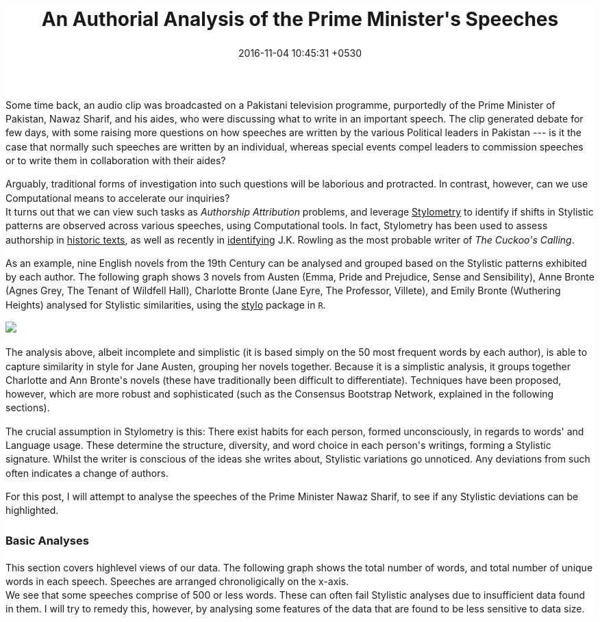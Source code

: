 ﻿---
layout: post
title:  "An Authorial Analysis of the Prime Minister's Speeches"
date:   2016-11-04 10:45:31 +0530
categories: ["Posts", "R"]
comments: true
encoding: UTF-8
---


Some time back, an audio clip was broadcasted on a Pakistani television programme, purportedly of the Prime Minister of Pakistan, Nawaz Sharif, and his aides, who were discussing what to write in an important speech. The clip generated debate for few days, with some raising more questions on how speeches are written by the various Political leaders in Pakistan --- is it the case that normally such speeches are written by an individual, whereas special events compel leaders to commission speeches or to write them in collaboration with their aides?

Arguably, traditional forms of investigation into such questions will be laborious and protracted. In contrast, however, can we use Computational means to accelerate our inquiries?  
It turns out that we can view such tasks as *Authorship Attribution* problems, and leverage <a href="https://en.wikipedia.org/wiki/Stylometry">Stylometry</a> to identify if shifts in Stylistic patterns are observed across various speeches, using Computational tools. In fact, Stylometry has been used to assess authorship in <a href="http://u.cs.biu.ac.il/~koppel/papers/caesar-paper-eswi.pdf">historic texts</a>, as well as recently in <a href="http://languagelog.ldc.upenn.edu/nll/?p=5315">identifying</a> J.K. Rowling as the most probable writer of _The Cuckoo's Calling_.  

As an example, nine English novels from the 19th Century can be analysed and grouped based on the Stylistic patterns exhibited by each author. The following graph shows 3 novels from Austen (Emma, Pride and Prejudice, Sense and Sensibility), Anne Bronte (Agnes Grey, The Tenant of Wildfell Hall), Charlotte Bronte (Jane Eyre, The Professor, Villete), and Emily Bronte (Wuthering Heights) analysed for Stylistic similarities, using the <a href="https://cran.r-project.org/web/packages/stylo/index.html">stylo</a> package in `R`.  

<a href="{{ site.baseurl }}/assets/img/styloIntro.png" target="_blank"><img src="{{ site.baseurl }}/assets/img/styloIntro.png"></a>  

The analysis above, albeit incomplete and simplistic (it is based simply on the 50 most frequent words by each author), is able to capture similarity in style for Jane Austen, grouping her novels together. Because it is a simplistic analysis, it groups together Charlotte and Ann Bronte's novels (these have traditionally been difficult to differentiate). Techniques have been proposed, however, which are more robust and sophisticated (such as the Consensus Bootstrap Network, explained in the following sections).  

The crucial assumption in Stylometry is this: There exist habits for each person, formed unconsciously, in regards to words' and Language usage. These determine the structure, diversity, and word choice in each person's writings, forming a Stylistic signature. Whilst the writer is conscious of the ideas she writes about, Stylistic variations go unnoticed. Any deviations from such often indicates a change of authors.  

For this post, I will attempt to analyse the speeches of the Prime Minister Nawaz Sharif, to see if any Stylistic deviations can be highlighted.  


### Basic Analyses

This section covers highlevel views of our data. The following graph shows the total number of words, and total number of unique words in each speech. Speeches are arranged chronoligically on the x-axis.  
We see that some speeches comprise of 500 or less words. These can often fail Stylistic analyses due to insufficient data found in them. I will try to remedy this, however, by analysing some features of the data that are found to be less sensitive to data size.  
